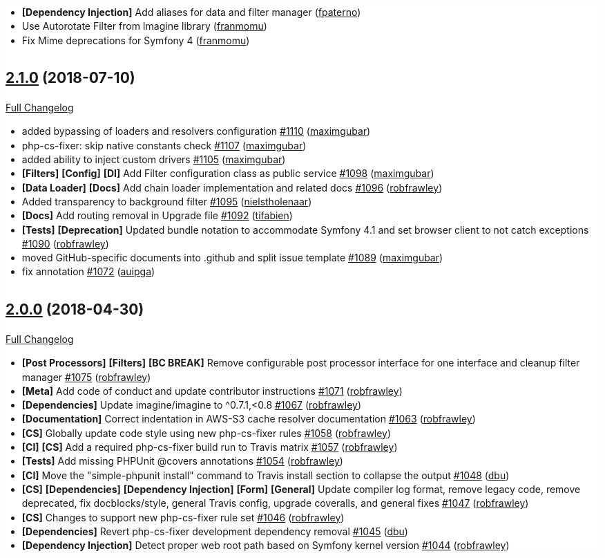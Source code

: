 - __\[Dependency Injection\]__ Add aliases for data and filter manager ([fpaterno](https://github.com/fpaterno))
- Use Autorotate Filter from Imagine library ([franmomu](https://github.com/franmomu))
- Fix Mime deprecations for Symfony 4 ([franmomu](https://github.com/franmomu))

## [2.1.0](https://github.com/liip/LiipImagineBundle/tree/2.1.0) (2018-07-10)
[Full Changelog](https://github.com/liip/LiipImagineBundle/compare/2.0.0...2.1.0)

- added bypassing of loaders and resolvers configuration [\#1110](https://github.com/liip/LiipImagineBundle/pull/1110) ([maximgubar](https://github.com/maximgubar))
- php-cs-fixer: skip native constants check [\#1107](https://github.com/liip/LiipImagineBundle/pull/1107) ([maximgubar](https://github.com/maximgubar))
- added ability to inject custom drivers [\#1105](https://github.com/liip/LiipImagineBundle/pull/1105) ([maximgubar](https://github.com/maximgubar))
- __\[Filters\]__ __\[Config\]__ __\[DI\]__ Add Filter configuration class as public service [\#1098](https://github.com/liip/LiipImagineBundle/pull/1098) ([maximgubar](https://github.com/maximgubar))
- __\[Data Loader\]__ __\[Docs\]__ Add chain loader implementation and related docs [\#1096](https://github.com/liip/LiipImagineBundle/pull/1096) ([robfrawley](https://github.com/robfrawley))
- Added transparency to background filter [\#1095](https://github.com/liip/LiipImagineBundle/pull/1095) ([nielstholenaar](https://github.com/nielstholenaar))
- __\[Docs\]__ Add routing removal in Upgrade file [\#1092](https://github.com/liip/LiipImagineBundle/pull/1092) ([tifabien](https://github.com/tifabien))
- __\[Tests\]__ __\[Deprecation\]__ Updated bundle notation to accommodate Symfony 4.1 and set browser client to not catch exceptions [\#1090](https://github.com/liip/LiipImagineBundle/pull/1090) ([robfrawley](https://github.com/robfrawley))
- moved GitHub-specific documents into .github and split issue template [\#1089](https://github.com/liip/LiipImagineBundle/pull/1089) ([maximgubar](https://github.com/maximgubar))
- fix annotation [\#1072](https://github.com/liip/LiipImagineBundle/pull/1072) ([auipga](https://github.com/auipga))

## [2.0.0](https://github.com/liip/LiipImagineBundle/tree/2.0.0) (2018-04-30)
[Full Changelog](https://github.com/liip/LiipImagineBundle/compare/1.9.1...2.0.0)

- __\[Post Processors\]__ __\[Filters\]__ __\[BC BREAK\]__ Remove configurable post processor interface for one interface and cleanup filter manager [\#1075](https://github.com/liip/LiipImagineBundle/pull/1075) ([robfrawley](https://github.com/robfrawley))
- __\[Meta\]__ Add code of conduct and update contributor instructions [\#1071](https://github.com/liip/LiipImagineBundle/pull/1071) ([robfrawley](https://github.com/robfrawley))
- __\[Dependencies\]__ Update imagine/imagine to ^0.7.1,\<0.8 [\#1067](https://github.com/liip/LiipImagineBundle/pull/1067) ([robfrawley](https://github.com/robfrawley))
- __\[Documentation\]__ Correct indentation in AWS-S3 cache resolver documentation [\#1063](https://github.com/liip/LiipImagineBundle/pull/1063) ([robfrawley](https://github.com/robfrawley))
- __\[CS\]__ Globally update code style using new php-cs-fixer rules [\#1058](https://github.com/liip/LiipImagineBundle/pull/1058) ([robfrawley](https://github.com/robfrawley))
- __\[CI\]__ __\[CS\]__ Add a required php-cs-fixer build run to Travis matrix [\#1057](https://github.com/liip/LiipImagineBundle/pull/1057) ([robfrawley](https://github.com/robfrawley))
- __\[Tests\]__ Add missing PHPUnit @covers annotations [\#1054](https://github.com/liip/LiipImagineBundle/pull/1054) ([robfrawley](https://github.com/robfrawley))
- __\[CI\]__ Move the "simple-phpunit install" command to Travis install section to collapse the output [\#1048](https://github.com/liip/LiipImagineBundle/pull/1048) ([dbu](https://github.com/dbu))
- __\[CS\]__ __\[Dependencies\]__ __\[Dependency Injection\]__ __\[Form\]__ __\[General\]__ Update compiler log format, remove legacy code, remove deprecated, fix docblocks/style, general Travis config, upgrade coveralls, and general fixes [\#1047](https://github.com/liip/LiipImagineBundle/pull/1047) ([robfrawley](https://github.com/robfrawley))
- __\[CS\]__ Changes to support new php-cs-fixer rule set [\#1046](https://github.com/liip/LiipImagineBundle/pull/1046) ([robfrawley](https://github.com/robfrawley))
- __\[Dependencies\]__ Revert php-cs-fixer development dependency removal [\#1045](https://github.com/liip/LiipImagineBundle/pull/1045) ([dbu](https://github.com/dbu))
- __\[Dependency Injection\]__ Detect proper web root path based on Symfony kernel version [\#1044](https://github.com/liip/LiipImagineBundle/pull/1044) ([robfrawley](https://github.com/robfrawley))